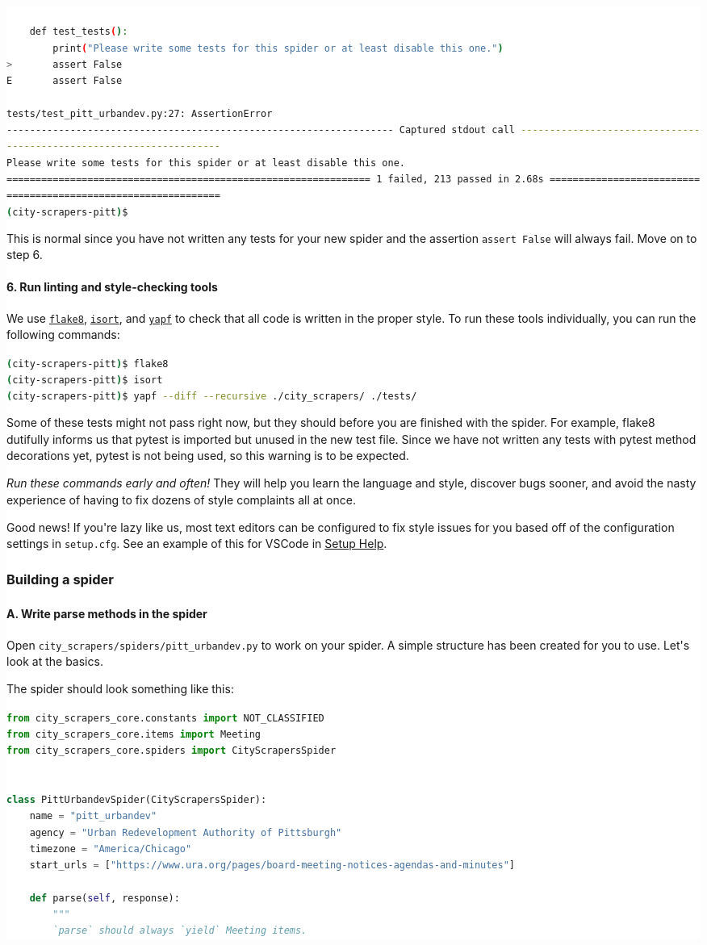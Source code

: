 ```bash

    def test_tests():
        print("Please write some tests for this spider or at least disable this one.")
>       assert False
E       assert False

tests/test_pitt_urbandev.py:27: AssertionError
------------------------------------------------------------------- Captured stdout call --------------------------------------------------------------------
Please write some tests for this spider or at least disable this one.
=============================================================== 1 failed, 213 passed in 2.68s ===============================================================
(city-scrapers-pitt)$
```

This is normal since you have not written any tests for your new spider and the assertion  `assert False` will always fail. Move on to step 6.

#### 6. Run linting and style-checking tools

We use [`flake8`](http://flake8.pycqa.org/en/latest/), [`isort`](https://isort.readthedocs.io/en/stable/), and [`yapf`](https://github.com/google/yapf) to check that all code is written in the proper style. To run these tools individually, you can run the following commands:

```bash
(city-scrapers-pitt)$ flake8
(city-scrapers-pitt)$ isort
(city-scrapers-pitt)$ yapf --diff --recursive ./city_scrapers/ ./tests/
```

Some of these tests might not pass right now, but they should before you are finished with the spider. For example, flake8 dutifully informs us that pytest is imported but unused in the new test file. Since we have not written any tests with pytest method decorations yet, pytest is not being used, so this warning is to be expected.

*Run these commands early and often!* They will help you learn the language and style, discover bugs sooner, and avoid the nasty experience of having to fix dozens of style complaints all at once.

Good news! If you're lazy like us, most text editors can be configured to fix style issues for you based off of the configuration settings in `setup.cfg`. See an example of this for VSCode in [Setup Help](setuphelp.md).

### Building a spider

#### A. Write parse methods in the spider

Open `city_scrapers/spiders/pitt_urbandev.py` to work on your spider. A simple structure has been created for you to use. Let's look at the basics.

The spider should look something like this:

```python
from city_scrapers_core.constants import NOT_CLASSIFIED
from city_scrapers_core.items import Meeting
from city_scrapers_core.spiders import CityScrapersSpider


class PittUrbandevSpider(CityScrapersSpider):
    name = "pitt_urbandev"
    agency = "Urban Redevelopment Authority of Pittsburgh"
    timezone = "America/Chicago"
    start_urls = ["https://www.ura.org/pages/board-meeting-notices-agendas-and-minutes"]

    def parse(self, response):
        """
        `parse` should always `yield` Meeting items.

```